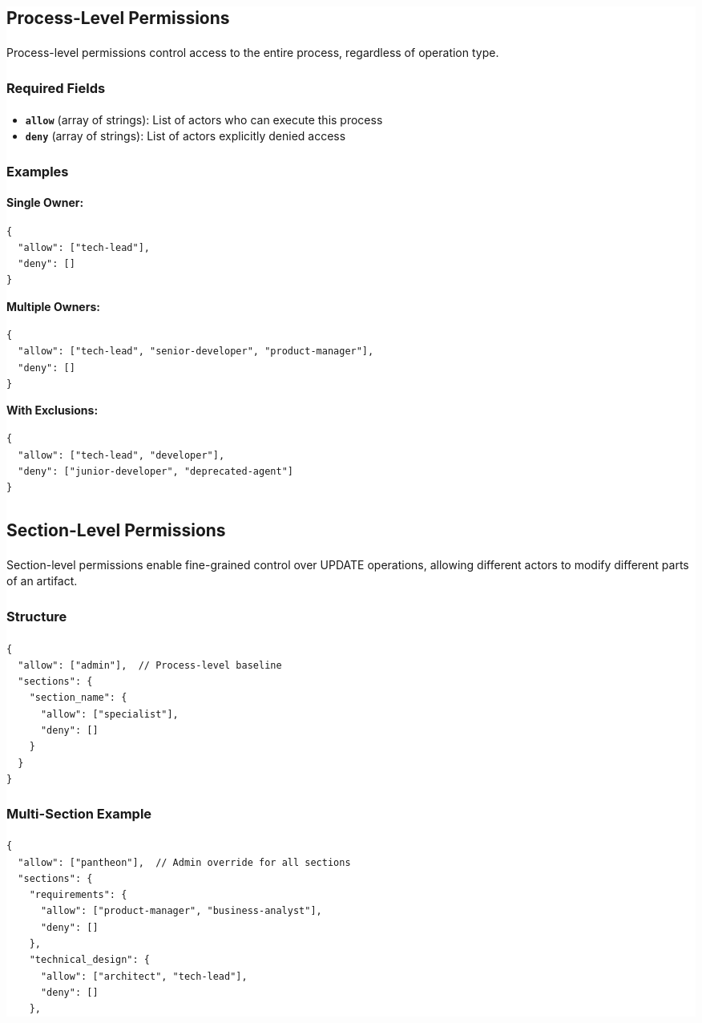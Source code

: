 ## Process-Level Permissions

Process-level permissions control access to the entire process, regardless of operation type.

### Required Fields
- **`allow`** (array of strings): List of actors who can execute this process
- **`deny`** (array of strings): List of actors explicitly denied access

### Examples

**Single Owner:**
```jsonnet
{
  "allow": ["tech-lead"],
  "deny": []
}
```

**Multiple Owners:**
```jsonnet
{
  "allow": ["tech-lead", "senior-developer", "product-manager"],
  "deny": []
}
```

**With Exclusions:**
```jsonnet
{
  "allow": ["tech-lead", "developer"],
  "deny": ["junior-developer", "deprecated-agent"]
}
```

## Section-Level Permissions

Section-level permissions enable fine-grained control over UPDATE operations, allowing different actors to modify different parts of an artifact.

### Structure
```jsonnet
{
  "allow": ["admin"],  // Process-level baseline
  "sections": {
    "section_name": {
      "allow": ["specialist"],
      "deny": []
    }
  }
}
```

### Multi-Section Example
```jsonnet
{
  "allow": ["pantheon"],  // Admin override for all sections
  "sections": {
    "requirements": {
      "allow": ["product-manager", "business-analyst"],
      "deny": []
    },
    "technical_design": {
      "allow": ["architect", "tech-lead"],
      "deny": []
    },
```